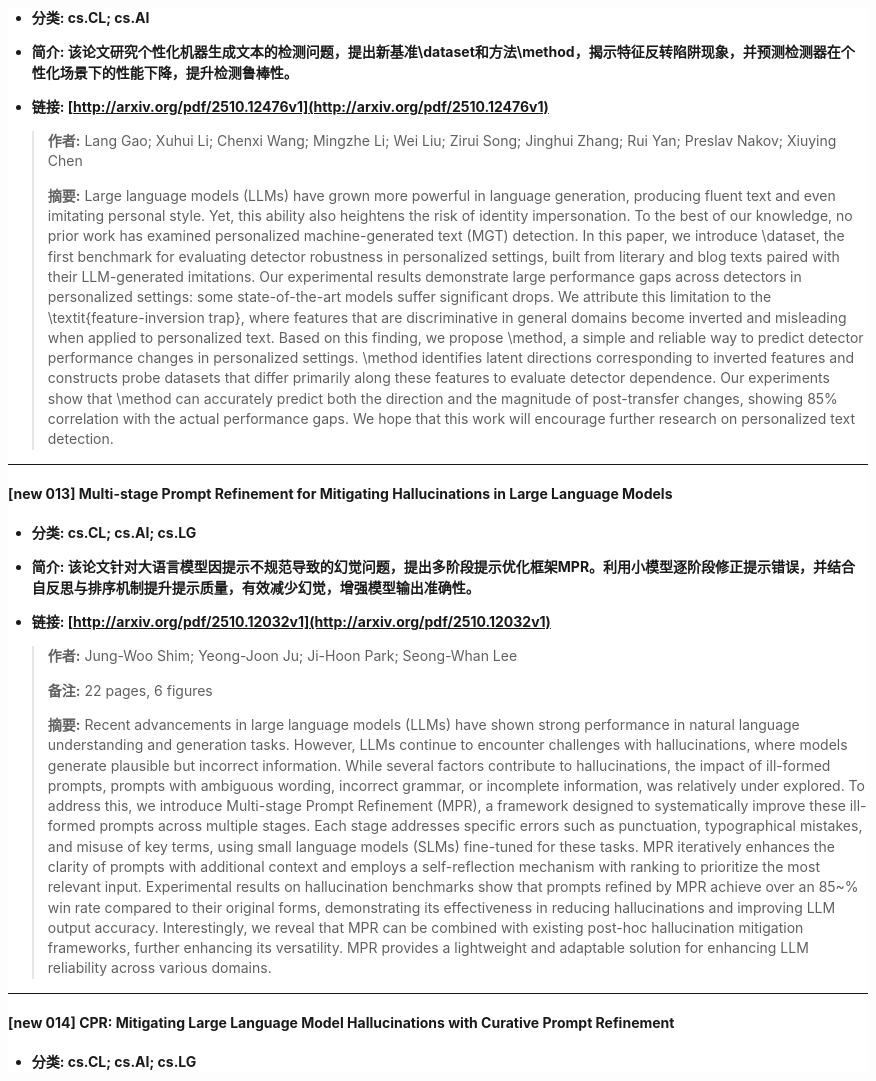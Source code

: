 - **分类: cs.CL; cs.AI**

- **简介: 该论文研究个性化机器生成文本的检测问题，提出新基准\dataset和方法\method，揭示特征反转陷阱现象，并预测检测器在个性化场景下的性能下降，提升检测鲁棒性。**

- **链接: [http://arxiv.org/pdf/2510.12476v1](http://arxiv.org/pdf/2510.12476v1)**

> **作者:** Lang Gao; Xuhui Li; Chenxi Wang; Mingzhe Li; Wei Liu; Zirui Song; Jinghui Zhang; Rui Yan; Preslav Nakov; Xiuying Chen
>
> **摘要:** Large language models (LLMs) have grown more powerful in language generation, producing fluent text and even imitating personal style. Yet, this ability also heightens the risk of identity impersonation. To the best of our knowledge, no prior work has examined personalized machine-generated text (MGT) detection. In this paper, we introduce \dataset, the first benchmark for evaluating detector robustness in personalized settings, built from literary and blog texts paired with their LLM-generated imitations. Our experimental results demonstrate large performance gaps across detectors in personalized settings: some state-of-the-art models suffer significant drops. We attribute this limitation to the \textit{feature-inversion trap}, where features that are discriminative in general domains become inverted and misleading when applied to personalized text. Based on this finding, we propose \method, a simple and reliable way to predict detector performance changes in personalized settings. \method identifies latent directions corresponding to inverted features and constructs probe datasets that differ primarily along these features to evaluate detector dependence. Our experiments show that \method can accurately predict both the direction and the magnitude of post-transfer changes, showing 85\% correlation with the actual performance gaps. We hope that this work will encourage further research on personalized text detection.
>
---
#### [new 013] Multi-stage Prompt Refinement for Mitigating Hallucinations in Large Language Models
- **分类: cs.CL; cs.AI; cs.LG**

- **简介: 该论文针对大语言模型因提示不规范导致的幻觉问题，提出多阶段提示优化框架MPR。利用小模型逐阶段修正提示错误，并结合自反思与排序机制提升提示质量，有效减少幻觉，增强模型输出准确性。**

- **链接: [http://arxiv.org/pdf/2510.12032v1](http://arxiv.org/pdf/2510.12032v1)**

> **作者:** Jung-Woo Shim; Yeong-Joon Ju; Ji-Hoon Park; Seong-Whan Lee
>
> **备注:** 22 pages, 6 figures
>
> **摘要:** Recent advancements in large language models (LLMs) have shown strong performance in natural language understanding and generation tasks. However, LLMs continue to encounter challenges with hallucinations, where models generate plausible but incorrect information. While several factors contribute to hallucinations, the impact of ill-formed prompts, prompts with ambiguous wording, incorrect grammar, or incomplete information, was relatively under explored. To address this, we introduce Multi-stage Prompt Refinement (MPR), a framework designed to systematically improve these ill-formed prompts across multiple stages. Each stage addresses specific errors such as punctuation, typographical mistakes, and misuse of key terms, using small language models (SLMs) fine-tuned for these tasks. MPR iteratively enhances the clarity of prompts with additional context and employs a self-reflection mechanism with ranking to prioritize the most relevant input. Experimental results on hallucination benchmarks show that prompts refined by MPR achieve over an 85~\% win rate compared to their original forms, demonstrating its effectiveness in reducing hallucinations and improving LLM output accuracy. Interestingly, we reveal that MPR can be combined with existing post-hoc hallucination mitigation frameworks, further enhancing its versatility. MPR provides a lightweight and adaptable solution for enhancing LLM reliability across various domains.
>
---
#### [new 014] CPR: Mitigating Large Language Model Hallucinations with Curative Prompt Refinement
- **分类: cs.CL; cs.AI; cs.LG**
